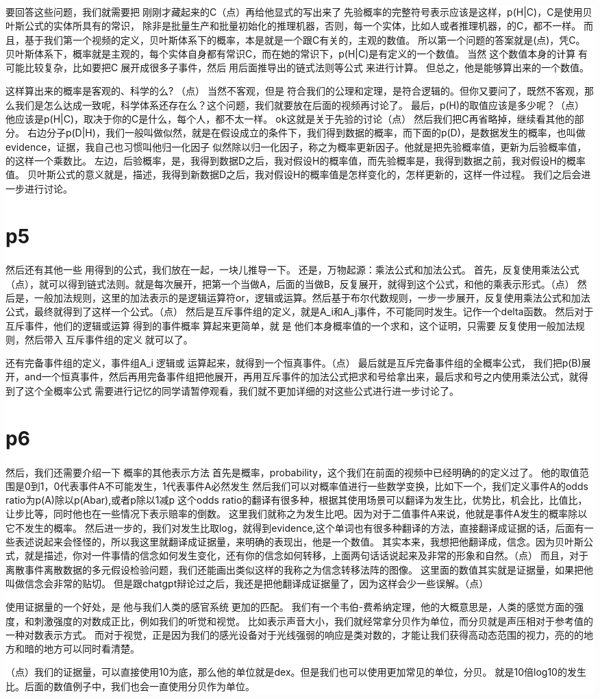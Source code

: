 要回答这些问题，我们就需要把 刚刚才藏起来的C（点）再给他显式的写出来了
先验概率的完整符号表示应该是这样，p(H|C)，C是使用贝叶斯公式的实体所具有的常识，
除非是批量生产和批量初始化的推理机器，否则，每一个实体，比如人或者推理机器，的C，都不一样。
而且，基于我们第一个视频的定义，贝叶斯体系下的概率，本是就是一个跟C有关的，主观的数值。
所以第一个问题的答案就是(点)，凭C。贝叶斯体系下，概率就是主观的，每个实体自身都有常识C，而在她的常识下，p(H|C)是有定义的一个数值。
当然 这个数值本身的计算 有可能比较复杂，比如要把C 展开成很多子事件，然后 用后面推导出的链式法则等公式 来进行计算。
但总之，他是能够算出来的一个数值。

这样算出来的概率是客观的、科学的么? （点）
当然不客观，但是 符合我们的公理和定理，是符合逻辑的。但你又要问了，既然不客观，那么我们是怎么达成一致呢，科学体系还存在么？这个问题，我们就要放在后面的视频再讨论了。
最后，p(H)的取值应该是多少呢？（点）
他应该是p(H|C)，取决于你的C是什么，每个人，都不太一样。
ok这就是关于先验的讨论（点）
然后我们把C再省略掉，继续看其他的部分。
右边分子p(D|H)，我们一般叫做似然，就是在假设成立的条件下，我们得到数据的概率，而下面的p(D)，是数据发生的概率，也叫做evidence，证据，我自己也习惯叫他归一化因子
似然除以归一化因子，称之为概率更新因子。他就是把先验概率值，更新为后验概率值，的这样一个乘数比。
左边，后验概率，是，我得到数据D之后，我对假设H的概率值，而先验概率是，我得到数据之前，我对假设H的概率值。
贝叶斯公式的意义就是，描述，我得到新数据D之后，我对假设H的概率值是怎样变化的，怎样更新的，这样一件过程。
我们之后会进一步进行讨论。
# p5
然后还有其他一些 用得到的公式，我们放在一起，一块儿推导一下。
还是，万物起源：乘法公式和加法公式。
首先，反复使用乘法公式（点），就可以得到链式法则。就是每次展开，把第一个当做A，后面的当做B，反复展开，就得到这个公式，和他的乘表示形式。（点）
然后是，一般加法规则，这里的加法表示的是逻辑运算符or，逻辑或运算。然后基于布尔代数规则，一步一步展开，反复使用乘法公式和加法公式，最终就得到了这样一个公式。（点）
然后是互斥事件组的定义，就是A_i和A_j事件，不可能同时发生。记作一个delta函数。
然后对于互斥事件，他们的逻辑或运算 得到的事件概率 算起来更简单，就 是 他们本身概率值的一个求和，这个证明，只需要 反复使用一般加法规则，然后带入 互斥事件组的定义 就可以了。

还有完备事件组的定义，事件组A_i 逻辑或 运算起来，就得到一个恒真事件。（点）
最后就是互斥完备事件组的全概率公式，
我们把p(B)展开，and一个恒真事件，然后再用完备事件组把他展开，再用互斥事件的加法公式把求和号给拿出来，最后求和号之内使用乘法公式，就得到了这个全概率公式
需要进行记忆的同学请暂停观看，我们就不更加详细的对这些公式进行进一步讨论了。
# p6
然后，我们还需要介绍一下 概率的其他表示方法
首先是概率，probability，这个我们在前面的视频中已经明确的的定义过了。
他的取值范围是0到1，0代表事件A不可能发生，1代表事件A必然发生
然后我们可以对概率值进行一些数学变换，比如下一个，我们定义事件A的odds ratio为p(A)除以p(Abar),或者p除以1减p
这个odds ratio的翻译有很多种，根据其使用场景可以翻译为发生比，优势比，机会比，比值比，让步比等，同时他也在一些情况下表示赔率的倒数。
这里我们就称之为发生比吧。因为对于二值事件A来说，他就是事件A发生的概率除以它不发生的概率。
然后进一步的，我们对发生比取log，就得到evidence,这个单词也有很多种翻译的方法，直接翻译成证据的话，后面有一些表述说起来会怪怪的，所以我这里就翻译成证据量，来明确的表现出，他是一个数值。
其实本来，我想把他翻译成，信念。因为贝叶斯公式，就是描述，你对一件事情的信念如何发生变化，还有你的信念如何转移，上面两句话话说起来及非常的形象和自然。（点）
而且，对于离散事件离散数据的多元假设检验问题，我们还能画出类似这样的我称之为信念转移法阵的图像。
这里面的数值其实就是证据量，如果把他叫做信念会非常的贴切。
但是跟chatgpt辩论过之后，我还是把他翻译成证据量了，因为这样会少一些误解。（点）

使用证据量的一个好处，是 他与我们人类的感官系统 更加的匹配。
我们有一个韦伯-费希纳定理，他的大概意思是，人类的感觉方面的强度，和刺激强度的对数成正比，例如我们的听觉和视觉。
比如表示声音大小，我们就经常拿分贝作为单位，而分贝就是声压相对于参考值的一种对数表示方式。
而对于视觉，正是因为我们的感光设备对于光线强弱的响应是类对数的，才能让我们获得高动态范围的视力，亮的的地方和暗的地方可以同时看清楚。

（点）我们的证据量，可以直接使用10为底，那么他的单位就是dex。但是我们也可以使用更加常见的单位，分贝。
就是10倍log10的发生比。后面的数值例子中，我们也会一直使用分贝作为单位。
